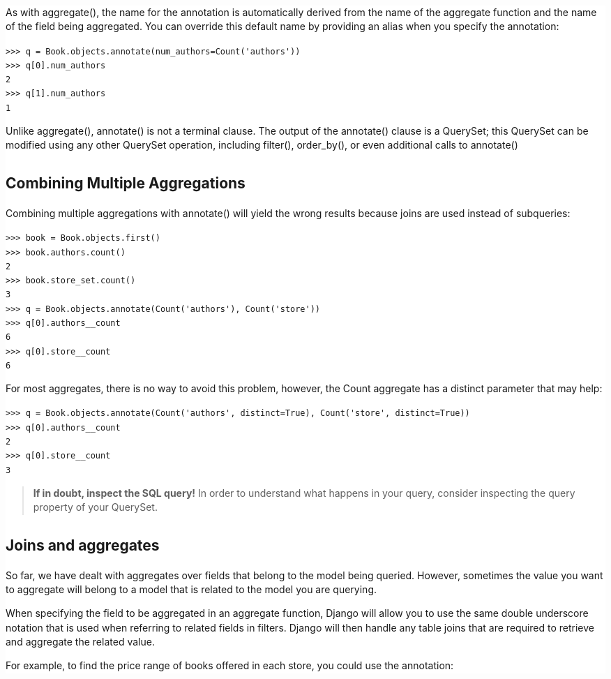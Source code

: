 
As with aggregate(), the name for the annotation is automatically derived from the name of the aggregate function and the name of the field being aggregated. You can override this default name by providing an alias when you specify the annotation:

    >>> q = Book.objects.annotate(num_authors=Count('authors'))
    >>> q[0].num_authors
    2
    >>> q[1].num_authors
    1

Unlike aggregate(), annotate() is not a terminal clause. The output of the annotate() clause is a QuerySet; this QuerySet can be modified using any other QuerySet operation, including filter(), order_by(), or even additional calls to annotate()

## Combining Multiple Aggregations

Combining multiple aggregations with annotate() will yield the wrong results because joins are used instead of subqueries:

    >>> book = Book.objects.first()
    >>> book.authors.count()
    2
    >>> book.store_set.count()
    3
    >>> q = Book.objects.annotate(Count('authors'), Count('store'))
    >>> q[0].authors__count
    6
    >>> q[0].store__count
    6

For most aggregates, there is no way to avoid this problem, however, the Count aggregate has a distinct parameter that may help:

    >>> q = Book.objects.annotate(Count('authors', distinct=True), Count('store', distinct=True))
    >>> q[0].authors__count
    2
    >>> q[0].store__count
    3

>**If in doubt, inspect the SQL query!**
In order to understand what happens in your query, consider inspecting the query property of your QuerySet.

## Joins and aggregates

So far, we have dealt with aggregates over fields that belong to the model being queried. However, sometimes the value you want to aggregate will belong to a model that is related to the model you are querying.

When specifying the field to be aggregated in an aggregate function, Django will allow you to use the same double underscore notation that is used when referring to related fields in filters. Django will then handle any table joins that are required to retrieve and aggregate the related value.

For example, to find the price range of books offered in each store, you could use the annotation:
